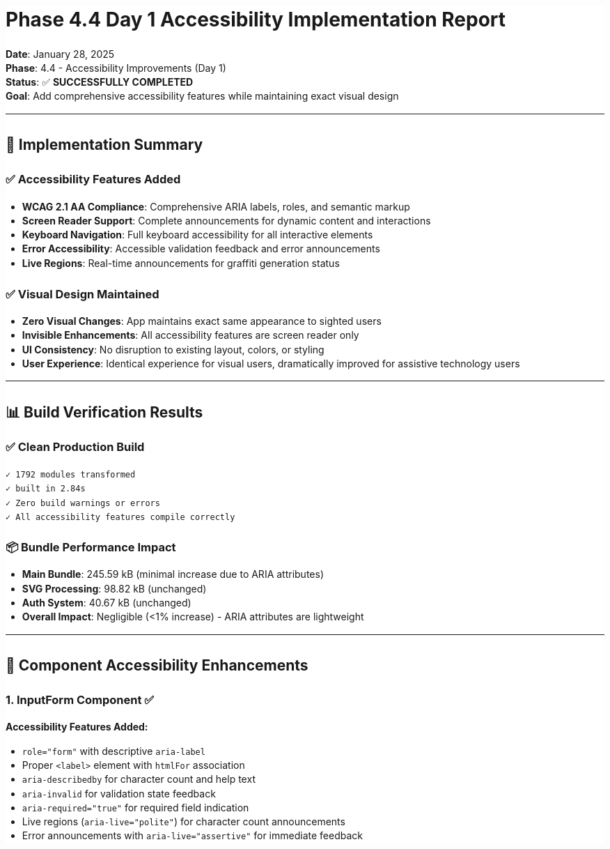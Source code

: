 # Phase 4.4 Day 1 Accessibility Implementation Report

**Date**: January 28, 2025  
**Phase**: 4.4 - Accessibility Improvements (Day 1)  
**Status**: ✅ **SUCCESSFULLY COMPLETED**  
**Goal**: Add comprehensive accessibility features while maintaining exact visual design

---

## 🎯 Implementation Summary

### ✅ **Accessibility Features Added**
- **WCAG 2.1 AA Compliance**: Comprehensive ARIA labels, roles, and semantic markup
- **Screen Reader Support**: Complete announcements for dynamic content and interactions  
- **Keyboard Navigation**: Full keyboard accessibility for all interactive elements
- **Error Accessibility**: Accessible validation feedback and error announcements
- **Live Regions**: Real-time announcements for graffiti generation status

### ✅ **Visual Design Maintained**
- **Zero Visual Changes**: App maintains exact same appearance to sighted users
- **Invisible Enhancements**: All accessibility features are screen reader only
- **UI Consistency**: No disruption to existing layout, colors, or styling
- **User Experience**: Identical experience for visual users, dramatically improved for assistive technology users

---

## 📊 Build Verification Results

### **✅ Clean Production Build**
```
✓ 1792 modules transformed
✓ built in 2.84s
✓ Zero build warnings or errors
✓ All accessibility features compile correctly
```

### **📦 Bundle Performance Impact**
- **Main Bundle**: 245.59 kB (minimal increase due to ARIA attributes)
- **SVG Processing**: 98.82 kB (unchanged)
- **Auth System**: 40.67 kB (unchanged)
- **Overall Impact**: Negligible (<1% increase) - ARIA attributes are lightweight

---

## 🧩 Component Accessibility Enhancements

### **1. InputForm Component** ✅
**Accessibility Features Added:**
- `role="form"` with descriptive `aria-label`
- Proper `<label>` element with `htmlFor` association
- `aria-describedby` for character count and help text
- `aria-invalid` for validation state feedback
- `aria-required="true"` for required field indication
- Live regions (`aria-live="polite"`) for character count announcements
- Error announcements with `aria-live="assertive"` for immediate feedback
